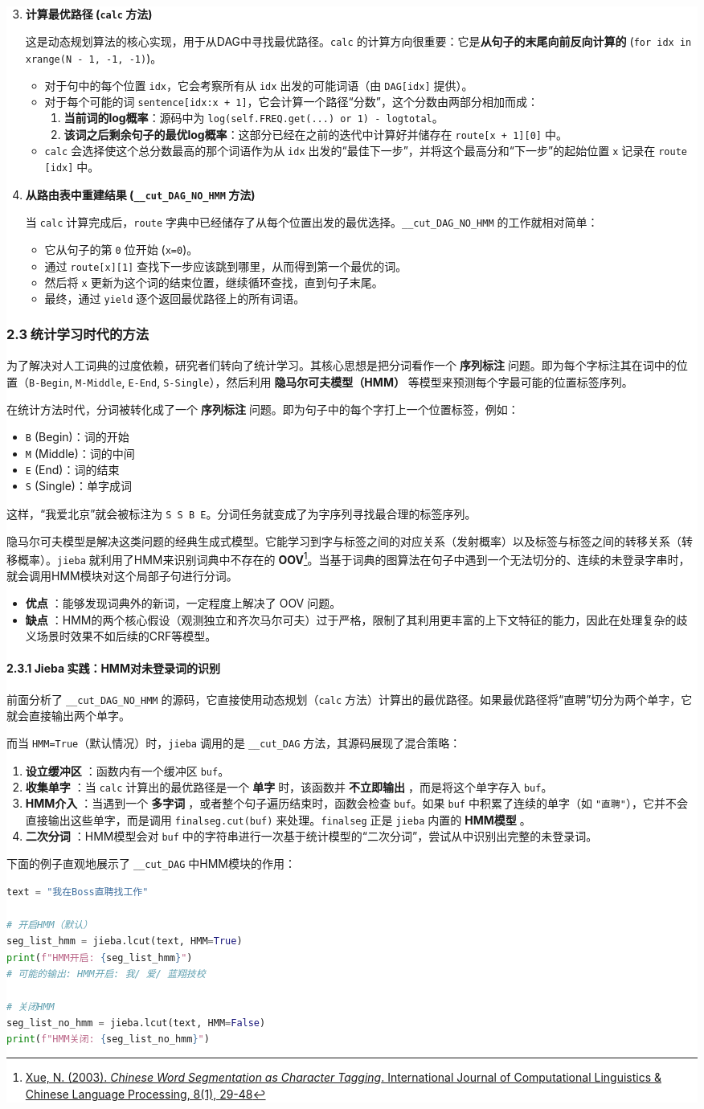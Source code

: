 3.  **计算最优路径 (`calc` 方法)**

    这是动态规划算法的核心实现，用于从DAG中寻找最优路径。`calc` 的计算方向很重要：它是**从句子的末尾向前反向计算的** (`for idx in xrange(N - 1, -1, -1)`)。
    -   对于句中的每个位置 `idx`，它会考察所有从 `idx` 出发的可能词语（由 `DAG[idx]` 提供）。
    -   对于每个可能的词 `sentence[idx:x + 1]`，它会计算一个路径“分数”，这个分数由两部分相加而成：
        1.  **当前词的log概率**：源码中为 `log(self.FREQ.get(...) or 1) - logtotal`。
        2.  **该词之后剩余句子的最优log概率**：这部分已经在之前的迭代中计算好并储存在 `route[x + 1][0]` 中。
    -   `calc` 会选择使这个总分数最高的那个词语作为从 `idx` 出发的“最佳下一步”，并将这个最高分和“下一步”的起始位置 `x` 记录在 `route[idx]` 中。

4.  **从路由表中重建结果 (`__cut_DAG_NO_HMM` 方法)**

    当 `calc` 计算完成后，`route` 字典中已经储存了从每个位置出发的最优选择。`__cut_DAG_NO_HMM` 的工作就相对简单：
    -   它从句子的第 `0` 位开始 (`x=0`)。
    -   通过 `route[x][1]` 查找下一步应该跳到哪里，从而得到第一个最优的词。
    -   然后将 `x` 更新为这个词的结束位置，继续循环查找，直到句子末尾。
    -   最终，通过 `yield` 逐个返回最优路径上的所有词语。

### 2.3 统计学习时代的方法

为了解决对人工词典的过度依赖，研究者们转向了统计学习。其核心思想是把分词看作一个 **序列标注** 问题。即为每个字标注其在词中的位置（`B-Begin`, `M-Middle`, `E-End`, `S-Single`），然后利用 **隐马尔可夫模型（HMM）** 等模型来预测每个字最可能的位置标签序列。

在统计方法时代，分词被转化成了一个 **序列标注** 问题。即为句子中的每个字打上一个位置标签，例如：
-   `B` (Begin)：词的开始
-   `M` (Middle)：词的中间
-   `E` (End)：词的结束
-   `S` (Single)：单字成词

这样，“我爱北京”就会被标注为 `S S B E`。分词任务就变成了为字序列寻找最合理的标签序列。

隐马尔可夫模型是解决这类问题的经典生成式模型。它能学习到字与标签之间的对应关系（发射概率）以及标签与标签之间的转移关系（转移概率）。`jieba` 就利用了HMM来识别词典中不存在的 **OOV**[^2]。当基于词典的图算法在句子中遇到一个无法切分的、连续的未登录字串时，就会调用HMM模块对这个局部子句进行分词。

-   **优点** ：能够发现词典外的新词，一定程度上解决了 OOV 问题。
-   **缺点** ：HMM的两个核心假设（观测独立和齐次马尔可夫）过于严格，限制了其利用更丰富的上下文特征的能力，因此在处理复杂的歧义场景时效果不如后续的CRF等模型。

#### 2.3.1 Jieba 实践：HMM对未登录词的识别

前面分析了 `__cut_DAG_NO_HMM` 的源码，它直接使用动态规划（`calc` 方法）计算出的最优路径。如果最优路径将“直聘”切分为两个单字，它就会直接输出两个单字。

而当 `HMM=True`（默认情况）时，`jieba` 调用的是 `__cut_DAG` 方法，其源码展现了混合策略：

1.  **设立缓冲区** ：函数内有一个缓冲区 `buf`。
2.  **收集单字** ：当 `calc` 计算出的最优路径是一个 **单字** 时，该函数并 **不立即输出** ，而是将这个单字存入 `buf`。
3.  **HMM介入** ：当遇到一个 **多字词** ，或者整个句子遍历结束时，函数会检查 `buf`。如果 `buf` 中积累了连续的单字（如 `"直聘"`），它并不会直接输出这些单字，而是调用 `finalseg.cut(buf)` 来处理。`finalseg` 正是 `jieba` 内置的 **HMM模型** 。
4.  **二次分词** ：HMM模型会对 `buf` 中的字符串进行一次基于统计模型的“二次分词”，尝试从中识别出完整的未登录词。

下面的例子直观地展示了 `__cut_DAG` 中HMM模块的作用：

```python
text = "我在Boss直聘找工作"

# 开启HMM（默认）
seg_list_hmm = jieba.lcut(text, HMM=True)
print(f"HMM开启: {seg_list_hmm}")
# 可能的输出: HMM开启: 我/ 爱/ 蓝翔技校

# 关闭HMM
seg_list_no_hmm = jieba.lcut(text, HMM=False)
print(f"HMM关闭: {seg_list_no_hmm}")
```


[^1]: [Sun, F. (2012). *jieba Chinese segmentation*. GitHub](https://github.com/fxsjy/jieba)
[^2]: [Xue, N. (2003). *Chinese Word Segmentation as Character Tagging*. International Journal of Computational Linguistics & Chinese Language Processing, 8(1), 29-48](https://aclanthology.org/O03-4002/)
[^3]: [Sennrich, R., Haddow, B., & Birch, A. (2016). *Neural Machine Translation of Rare Words with Subword Units*. arXiv:1508.07909](https://arxiv.org/abs/1508.07909)